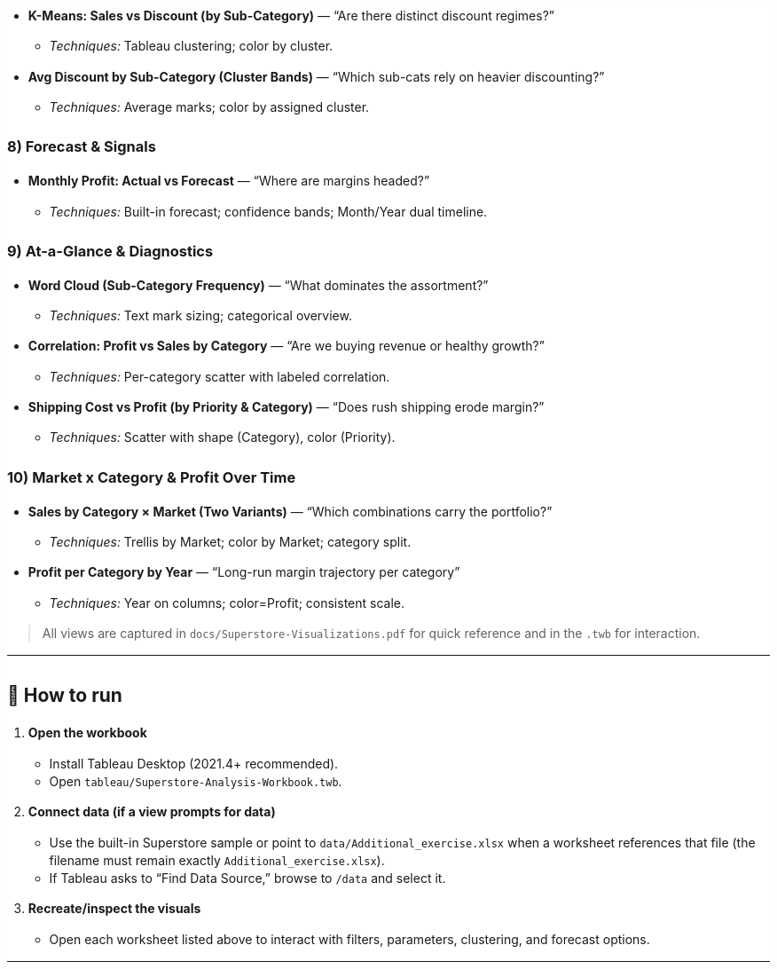* **K-Means: Sales vs Discount (by Sub-Category)** — “Are there distinct discount regimes?”

  * *Techniques:* Tableau clustering; color by cluster.
* **Avg Discount by Sub-Category (Cluster Bands)** — “Which sub-cats rely on heavier discounting?”

  * *Techniques:* Average marks; color by assigned cluster.

### 8) Forecast & Signals

* **Monthly Profit: Actual vs Forecast** — “Where are margins headed?”

  * *Techniques:* Built-in forecast; confidence bands; Month/Year dual timeline.

### 9) At-a-Glance & Diagnostics

* **Word Cloud (Sub-Category Frequency)** — “What dominates the assortment?”

  * *Techniques:* Text mark sizing; categorical overview.
* **Correlation: Profit vs Sales by Category** — “Are we buying revenue or healthy growth?”

  * *Techniques:* Per-category scatter with labeled correlation.
* **Shipping Cost vs Profit (by Priority & Category)** — “Does rush shipping erode margin?”

  * *Techniques:* Scatter with shape (Category), color (Priority).

### 10) Market x Category & Profit Over Time

* **Sales by Category × Market (Two Variants)** — “Which combinations carry the portfolio?”

  * *Techniques:* Trellis by Market; color by Market; category split.
* **Profit per Category by Year** — “Long-run margin trajectory per category”

  * *Techniques:* Year on columns; color=Profit; consistent scale.

> All views are captured in `docs/Superstore-Visualizations.pdf` for quick reference and in the `.twb` for interaction. 

---

## 🔧 How to run

1. **Open the workbook**

   * Install Tableau Desktop (2021.4+ recommended).
   * Open `tableau/Superstore-Analysis-Workbook.twb`.

2. **Connect data (if a view prompts for data)**

   * Use the built-in Superstore sample or point to `data/Additional_exercise.xlsx` when a worksheet references that file (the filename must remain exactly `Additional_exercise.xlsx`).
   * If Tableau asks to “Find Data Source,” browse to `/data` and select it.

3. **Recreate/inspect the visuals**

   * Open each worksheet listed above to interact with filters, parameters, clustering, and forecast options.

---
